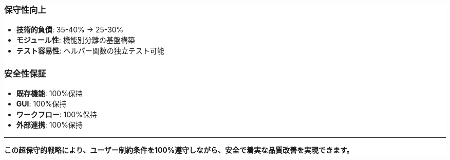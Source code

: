 ### **保守性向上**
- **技術的負債**: 35-40% → 25-30%
- **モジュール性**: 機能別分離の基盤構築
- **テスト容易性**: ヘルパー関数の独立テスト可能

### **安全性保証**
- **既存機能**: 100%保持
- **GUI**: 100%保持
- **ワークフロー**: 100%保持
- **外部連携**: 100%保持

---

**この超保守的戦略により、ユーザー制約条件を100%遵守しながら、安全で着実な品質改善を実現できます。**